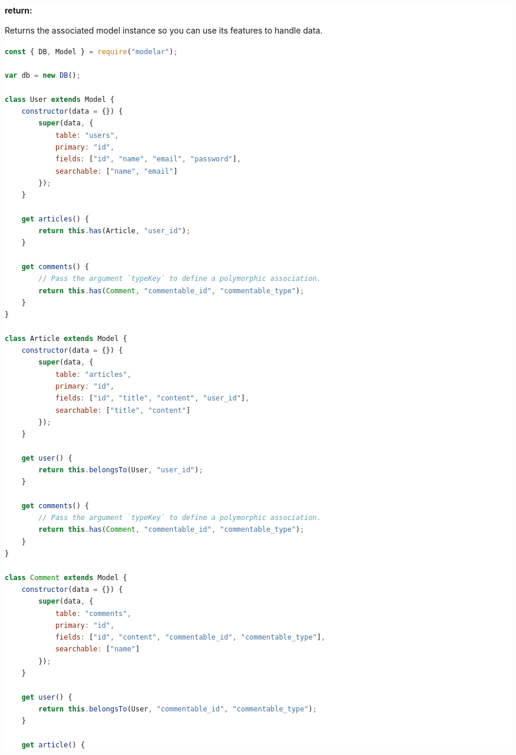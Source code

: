 **return:**

Returns the associated model instance so you can use its features to handle 
data.

```javascript
const { DB, Model } = require("modelar");

var db = new DB();

class User extends Model {
    constructor(data = {}) {
        super(data, {
            table: "users",
            primary: "id",
            fields: ["id", "name", "email", "password"],
            searchable: ["name", "email"]
        });
    }

    get articles() {
        return this.has(Article, "user_id");
    }

    get comments() {
        // Pass the argument `typeKey` to define a polymorphic association.
        return this.has(Comment, "commentable_id", "commentable_type");
    }
}

class Article extends Model {
    constructor(data = {}) {
        super(data, {
            table: "articles",
            primary: "id",
            fields: ["id", "title", "content", "user_id"],
            searchable: ["title", "content"]
        });
    }

    get user() {
        return this.belongsTo(User, "user_id");
    }

    get comments() {
        // Pass the argument `typeKey` to define a polymorphic association.
        return this.has(Comment, "commentable_id", "commentable_type");
    }
}

class Comment extends Model {
    constructor(data = {}) {
        super(data, {
            table: "comments",
            primary: "id",
            fields: ["id", "content", "commentable_id", "commentable_type"],
            searchable: ["name"]
        });
    }

    get user() {
        return this.belongsTo(User, "commentable_id", "commentable_type");
    }

    get article() {
```